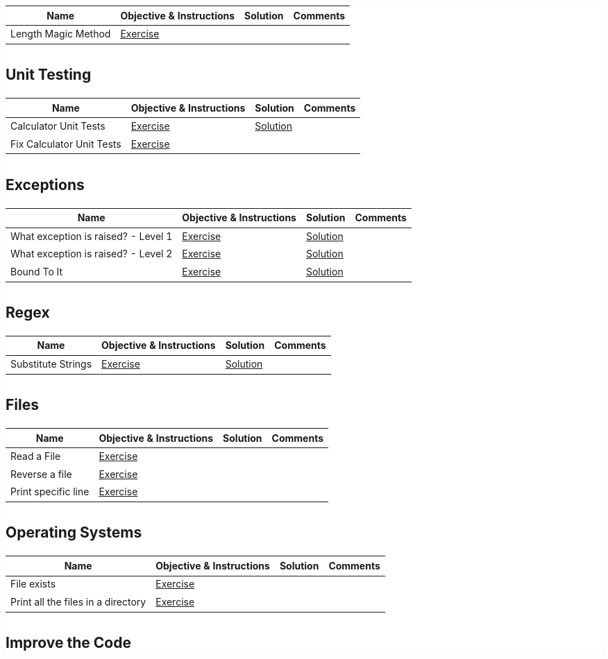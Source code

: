 |Name|Objective & Instructions|Solution|Comments|
|--------|--------|------|----|
| Length Magic Method | [Exercise](exercises/magic_methods/length.md) | | |

## Unit Testing

|Name|Objective & Instructions|Solution|Comments|
|--------|--------|------|----|
| Calculator Unit Tests | [Exercise](exercises/unit_testing/calculator.md) | [Solution](solutions/unit_testing/calculator.md) | |
| Fix Calculator Unit Tests | [Exercise](exercises/unit_testing/fix_calculator_tests.md) | | |

## Exceptions

|Name|Objective & Instructions|Solution|Comments|
|--------|--------|------|----|
| What exception is raised? - Level 1 | [Exercise](exercises/exceptions/what_exception_is_raised_lvl_1.md) | [Solution](solutions/exceptions/what_exception_is_raised_lvl_1.md) | |
| What exception is raised? - Level 2 | [Exercise](exercises/exceptions/what_exception_is_raised_lvl_2.md) | [Solution](solutions/exceptions/what_exception_is_raised_lvl_2.md) | |
| Bound To It | [Exercise](exercises/exceptions/bound_to_it/exercise.md) | [Solution](exercises/exceptions/bound_to_it/solution.md)

## Regex

|Name|Objective & Instructions|Solution|Comments|
|--------|--------|------|----|
| Substitute Strings | [Exercise](exercises/regex/substitute_strings.md) | [Solution](solutions/exceptions/substitute_strings.md) | |

## Files

|Name|Objective & Instructions|Solution|Comments|
|--------|--------|------|----|
| Read a File | [Exercise](exercises/files/read_file.md) | | |
| Reverse a file | [Exercise](exercises/files/reverse_file.md) | | |
| Print specific line | [Exercise](exercises/files/print_specific_line.md) | | |

## Operating Systems

|Name|Objective & Instructions|Solution|Comments|
|--------|--------|------|----|
| File exists | [Exercise](exercises/os/file_exists.md) | | |
| Print all the files in a directory | [Exercise](exercises/os/print_all_files_in_dir.md) | | |

## Improve the Code
